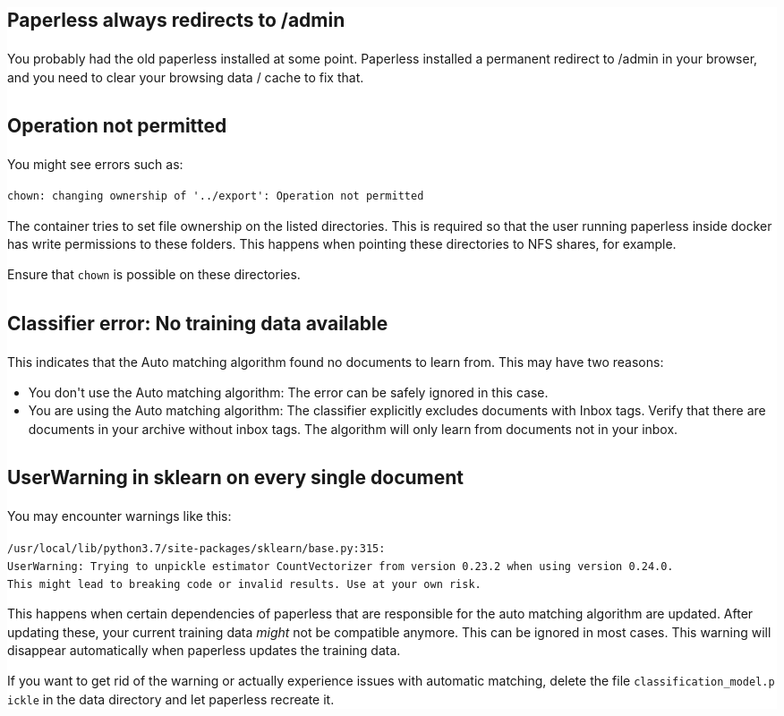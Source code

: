 ## Paperless always redirects to /admin

You probably had the old paperless installed at some point. Paperless
installed a permanent redirect to /admin in your browser, and you need
to clear your browsing data / cache to fix that.

## Operation not permitted

You might see errors such as:

```shell-session
chown: changing ownership of '../export': Operation not permitted
```

The container tries to set file ownership on the listed directories.
This is required so that the user running paperless inside docker has
write permissions to these folders. This happens when pointing these
directories to NFS shares, for example.

Ensure that `chown` is possible on these directories.

## Classifier error: No training data available

This indicates that the Auto matching algorithm found no documents to
learn from. This may have two reasons:

- You don't use the Auto matching algorithm: The error can be safely
  ignored in this case.
- You are using the Auto matching algorithm: The classifier explicitly
  excludes documents with Inbox tags. Verify that there are documents
  in your archive without inbox tags. The algorithm will only learn
  from documents not in your inbox.

## UserWarning in sklearn on every single document

You may encounter warnings like this:

```
/usr/local/lib/python3.7/site-packages/sklearn/base.py:315:
UserWarning: Trying to unpickle estimator CountVectorizer from version 0.23.2 when using version 0.24.0.
This might lead to breaking code or invalid results. Use at your own risk.
```

This happens when certain dependencies of paperless that are responsible
for the auto matching algorithm are updated. After updating these, your
current training data _might_ not be compatible anymore. This can be
ignored in most cases. This warning will disappear automatically when
paperless updates the training data.

If you want to get rid of the warning or actually experience issues with
automatic matching, delete the file `classification_model.pickle` in the
data directory and let paperless recreate it.
